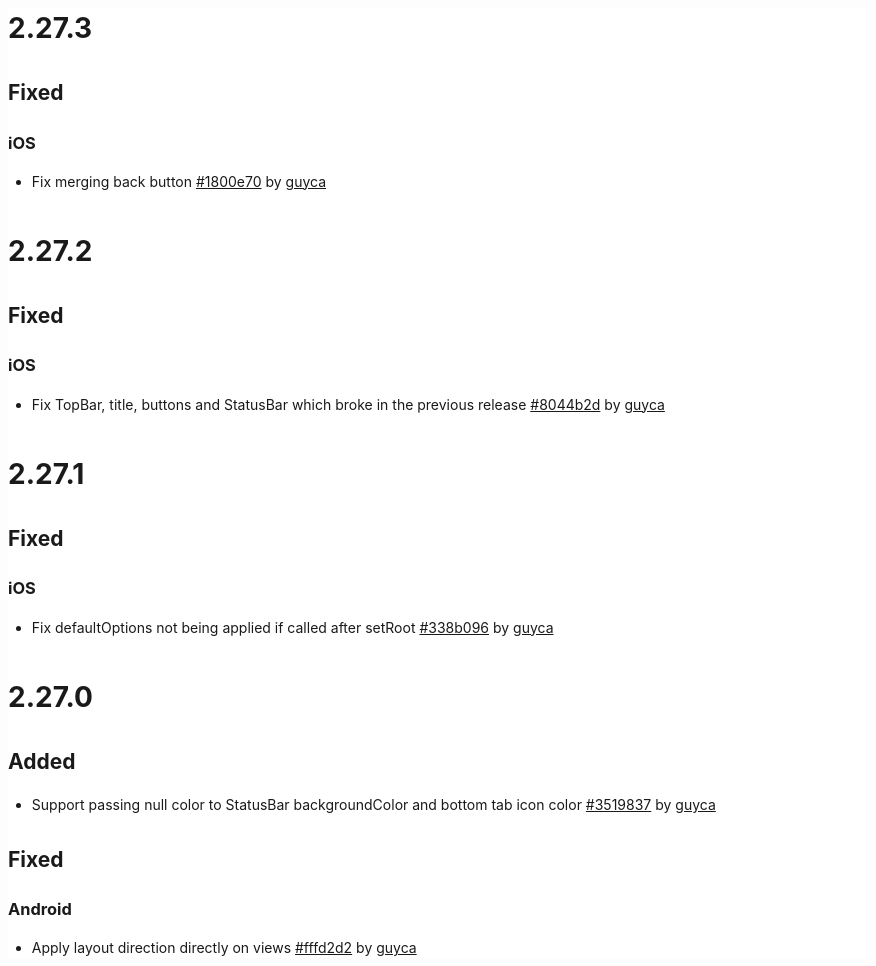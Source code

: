 # 2.27.3

## Fixed

### iOS

- Fix merging back button [#1800e70](https://github.com/wix/react-native-navigation/commit/1800e708a8483bc4e56873e826f2d72f02d659b9) by [guyca](https://github.com/guyca)

# 2.27.2

## Fixed

### iOS

- Fix TopBar, title, buttons and StatusBar which broke in the previous release [#8044b2d](https://github.com/wix/react-native-navigation/commit/8044b2d12cfd2b937bfbe846d98f9034a88aa254) by [guyca](https://github.com/guyca)

# 2.27.1

## Fixed

### iOS

- Fix defaultOptions not being applied if called after setRoot [#338b096](https://github.com/wix/react-native-navigation/commit/338b0961f9bee9fa20583efe0f165e3cefa14c92) by [guyca](https://github.com/guyca)

# 2.27.0

## Added

- Support passing null color to StatusBar backgroundColor and bottom tab icon color [#3519837](https://github.com/wix/react-native-navigation/commit/3519837cc2a82cb14ec1849bfc358865e407f556) by [guyca](https://github.com/guyca)

## Fixed

### Android

- Apply layout direction directly on views [#fffd2d2](https://github.com/wix/react-native-navigation/commit/fffd2d23f169d11ddb7c9348e2070c3385844e34) by [guyca](https://github.com/guyca)
